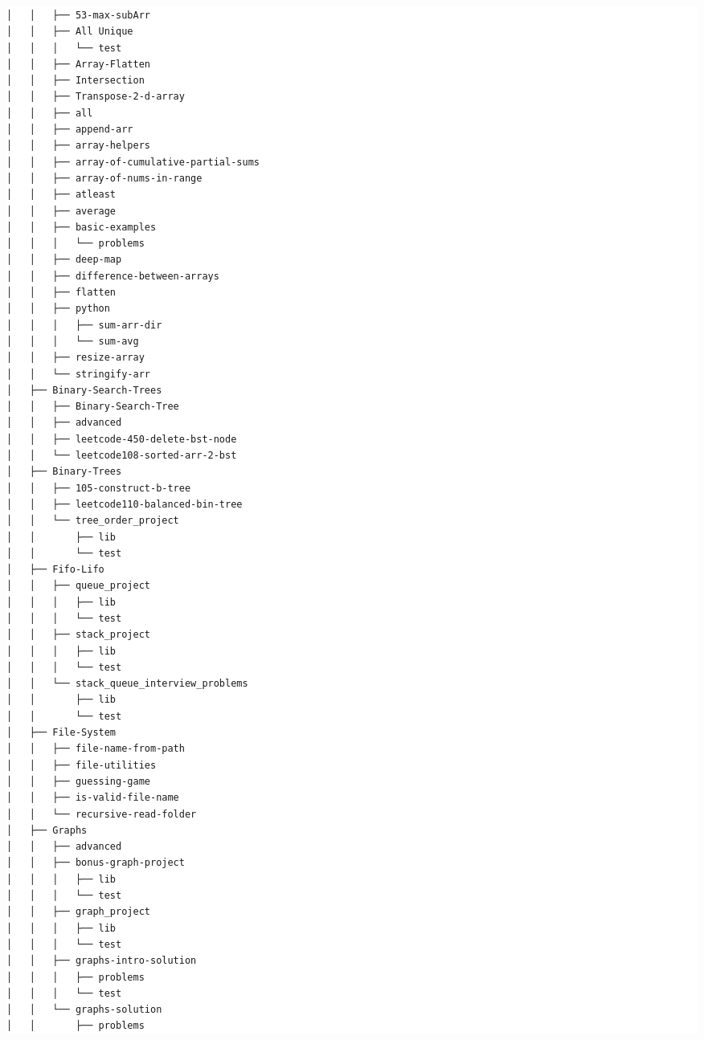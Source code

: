 ``````
│   │   ├── 53-max-subArr
│   │   ├── All Unique
│   │   │   └── test
│   │   ├── Array-Flatten
│   │   ├── Intersection
│   │   ├── Transpose-2-d-array
│   │   ├── all
│   │   ├── append-arr
│   │   ├── array-helpers
│   │   ├── array-of-cumulative-partial-sums
│   │   ├── array-of-nums-in-range
│   │   ├── atleast
│   │   ├── average
│   │   ├── basic-examples
│   │   │   └── problems
│   │   ├── deep-map
│   │   ├── difference-between-arrays
│   │   ├── flatten
│   │   ├── python
│   │   │   ├── sum-arr-dir
│   │   │   └── sum-avg
│   │   ├── resize-array
│   │   └── stringify-arr
│   ├── Binary-Search-Trees
│   │   ├── Binary-Search-Tree
│   │   ├── advanced
│   │   ├── leetcode-450-delete-bst-node
│   │   └── leetcode108-sorted-arr-2-bst
│   ├── Binary-Trees
│   │   ├── 105-construct-b-tree
│   │   ├── leetcode110-balanced-bin-tree
│   │   └── tree_order_project
│   │       ├── lib
│   │       └── test
│   ├── Fifo-Lifo
│   │   ├── queue_project
│   │   │   ├── lib
│   │   │   └── test
│   │   ├── stack_project
│   │   │   ├── lib
│   │   │   └── test
│   │   └── stack_queue_interview_problems
│   │       ├── lib
│   │       └── test
│   ├── File-System
│   │   ├── file-name-from-path
│   │   ├── file-utilities
│   │   ├── guessing-game
│   │   ├── is-valid-file-name
│   │   └── recursive-read-folder
│   ├── Graphs
│   │   ├── advanced
│   │   ├── bonus-graph-project
│   │   │   ├── lib
│   │   │   └── test
│   │   ├── graph_project
│   │   │   ├── lib
│   │   │   └── test
│   │   ├── graphs-intro-solution
│   │   │   ├── problems
│   │   │   └── test
│   │   └── graphs-solution
│   │       ├── problems
``````